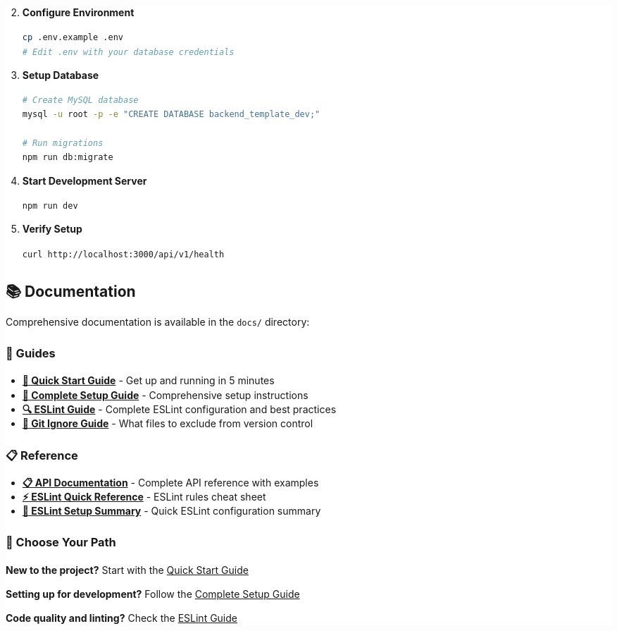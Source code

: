 2. **Configure Environment**

   ```bash
   cp .env.example .env
   # Edit .env with your database credentials
   ```

3. **Setup Database**

   ```bash
   # Create MySQL database
   mysql -u root -p -e "CREATE DATABASE backend_template_dev;"

   # Run migrations
   npm run db:migrate
   ```

4. **Start Development Server**

   ```bash
   npm run dev
   ```

5. **Verify Setup**
   ```bash
   curl http://localhost:3000/api/v1/health
   ```

## 📚 Documentation

Comprehensive documentation is available in the `docs/` directory:

### 📖 Guides

- **[🚀 Quick Start Guide](docs/guides/quick-start.md)** - Get up and running in 5 minutes
- **[📖 Complete Setup Guide](docs/guides/setup-guide.md)** - Comprehensive setup instructions
- **[🔍 ESLint Guide](docs/guides/eslint-guide.md)** - Complete ESLint configuration and best practices
- **[🚫 Git Ignore Guide](docs/guides/git-ignore-guide.md)** - What files to exclude from version control

### 📋 Reference

- **[📋 API Documentation](docs/reference/api-documentation.md)** - Complete API reference with examples
- **[⚡ ESLint Quick Reference](docs/reference/eslint-quick-reference.md)** - ESLint rules cheat sheet
- **[📝 ESLint Setup Summary](docs/reference/eslint-setup-summary.md)** - Quick ESLint configuration summary

### 🎯 Choose Your Path

**New to the project?** Start with the [Quick Start Guide](docs/guides/quick-start.md)

**Setting up for development?** Follow the [Complete Setup Guide](docs/guides/setup-guide.md)

**Code quality and linting?** Check the [ESLint Guide](docs/guides/eslint-guide.md)
